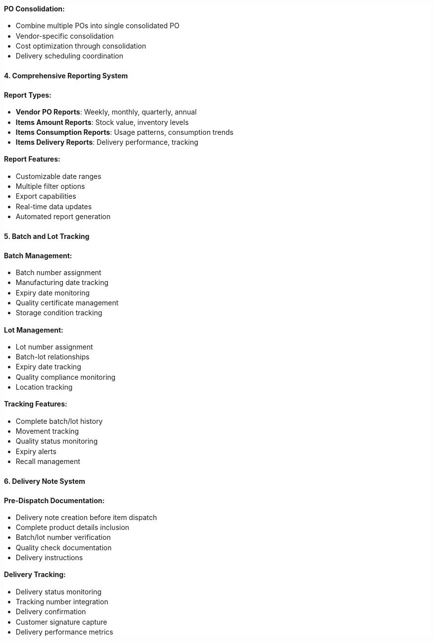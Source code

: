 **PO Consolidation:**
- Combine multiple POs into single consolidated PO
- Vendor-specific consolidation
- Cost optimization through consolidation
- Delivery scheduling coordination

#### 4. Comprehensive Reporting System
**Report Types:**
- **Vendor PO Reports**: Weekly, monthly, quarterly, annual
- **Items Amount Reports**: Stock value, inventory levels
- **Items Consumption Reports**: Usage patterns, consumption trends
- **Items Delivery Reports**: Delivery performance, tracking

**Report Features:**
- Customizable date ranges
- Multiple filter options
- Export capabilities
- Real-time data updates
- Automated report generation

#### 5. Batch and Lot Tracking
**Batch Management:**
- Batch number assignment
- Manufacturing date tracking
- Expiry date monitoring
- Quality certificate management
- Storage condition tracking

**Lot Management:**
- Lot number assignment
- Batch-lot relationships
- Expiry date tracking
- Quality compliance monitoring
- Location tracking

**Tracking Features:**
- Complete batch/lot history
- Movement tracking
- Quality status monitoring
- Expiry alerts
- Recall management

#### 6. Delivery Note System
**Pre-Dispatch Documentation:**
- Delivery note creation before item dispatch
- Complete product details inclusion
- Batch/lot number verification
- Quality check documentation
- Delivery instructions

**Delivery Tracking:**
- Delivery status monitoring
- Tracking number integration
- Delivery confirmation
- Customer signature capture
- Delivery performance metrics
